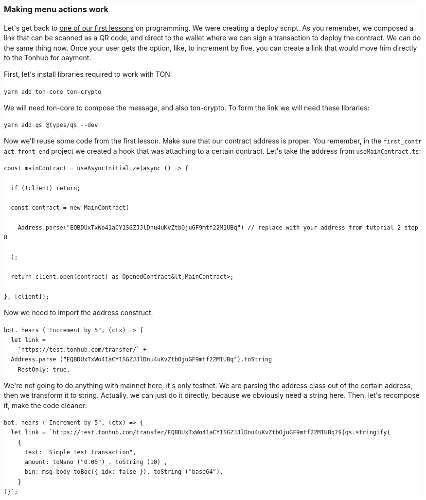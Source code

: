 ### Making menu actions work

Let's get back to [one of our first lessons](https://github.com/markokhman/func-course/blob/main/Chapter%203/Lesson%204.md) on programming. We were creating a deploy script. As you remember, we composed a link that can be scanned as a QR code, and direct to the wallet where we can sign a transaction to deploy the contract. We can do the same thing now. Once your user gets the option, like, to increment by five, you can create a link that would move him directly to the Tonhub for payment.

First, let's install libraries required to work with TON:

```
yarn add ton-core ton-crypto
```

We will need ton-core to compose the message, and also ton-crypto. To form the link we will need these libraries:

```
yarn add qs @types/qs --dev
```

Now we’ll reuse some code from the first lesson. Make sure that our contract address is proper. You remember, in the `first_contract_front_end` project we created a hook that was attaching to a certain contract. Let's take the address from `useMainContract.ts`:

```
const mainContract = useAsyncInitialize(async () => {

  if (!client) return;

  const contract = new MainContract(

    Address.parse("EQBDUxTxWo41aCY1SGZJJlDnu4uKvZtbOjuGF9mtf22M1UBq") // replace with your address from tutorial 2 step 8

  );

  return client.open(contract) as OpenedContract&lt;MainContract>;

}, [client]);
```

Now we need to import the address construct.

```
bot. hears ("Increment by 5", (ctx) => {
  let link =
    `https://test.tonhub.com/transfer/` +
  Address.parse ("EQBDUxTxWo41aCY1SGZJJlDnu4uKvZtbOjuGF9mtf22M1UBq").toString
    RestOnly: true,
```

We're not going to do anything with mainnet here, it's only testnet. We are parsing the address class out of the certain address, then we transform it to string. Actually, we can just do it directly, because we obviously need a string here. Then, let's recompose it, make the code cleaner:

```
bot. hears ("Increment by 5", (ctx) => {
  let link = `https://test.tonhub.com/transfer/EQBDUxTxWo41aCY1SGZJJlDnu4uKvZtbOjuGF9mtf22M1UBq?${qs.stringify(
    {
      text: "Simple test transaction",
      amount: toNano ("0.05") . toString (10) ,
      bin: msg body toBoc({ idx: false }). toString ("base64"),
    }
)}`;
```
